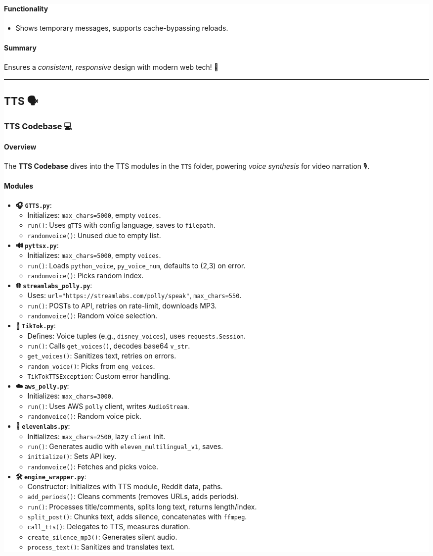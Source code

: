 #### Functionality
- Shows temporary messages, supports cache-bypassing reloads.

#### Summary
Ensures a *consistent, responsive* design with modern web tech! 🎨

---

## TTS 🗣️
### TTS Codebase 💻
#### Overview
The **TTS Codebase** dives into the TTS modules in the `TTS` folder, powering *voice synthesis* for video narration 🎙️.

#### Modules
- **🎧 `GTTS.py`**:
  - Initializes: `max_chars=5000`, empty `voices`.
  - `run()`: Uses `gTTS` with config language, saves to `filepath`.
  - `randomvoice()`: Unused due to empty list.
- **🔊 `pyttsx.py`**:
  - Initializes: `max_chars=5000`, empty `voices`.
  - `run()`: Loads `python_voice`, `py_voice_num`, defaults to (2,3) on error.
  - `randomvoice()`: Picks random index.
- **🌐 `streamlabs_polly.py`**:
  - Uses: `url="https://streamlabs.com/polly/speak"`, `max_chars=550`.
  - `run()`: POSTs to API, retries on rate-limit, downloads MP3.
  - `randomvoice()`: Random voice selection.
- **🎥 `TikTok.py`**:
  - Defines: Voice tuples (e.g., `disney_voices`), uses `requests.Session`.
  - `run()`: Calls `get_voices()`, decodes base64 `v_str`.
  - `get_voices()`: Sanitizes text, retries on errors.
  - `random_voice()`: Picks from `eng_voices`.
  - `TikTokTTSException`: Custom error handling.
- **☁️ `aws_polly.py`**:
  - Initializes: `max_chars=3000`.
  - `run()`: Uses AWS `polly` client, writes `AudioStream`.
  - `randomvoice()`: Random voice pick.
- **🤖 `elevenlabs.py`**:
  - Initializes: `max_chars=2500`, lazy `client` init.
  - `run()`: Generates audio with `eleven_multilingual_v1`, saves.
  - `initialize()`: Sets API key.
  - `randomvoice()`: Fetches and picks voice.
- **🛠️ `engine_wrapper.py`**:
  - Constructor: Initializes with TTS module, Reddit data, paths.
  - `add_periods()`: Cleans comments (removes URLs, adds periods).
  - `run()`: Processes title/comments, splits long text, returns length/index.
  - `split_post()`: Chunks text, adds silence, concatenates with `ffmpeg`.
  - `call_tts()`: Delegates to TTS, measures duration.
  - `create_silence_mp3()`: Generates silent audio.
  - `process_text()`: Sanitizes and translates text.
